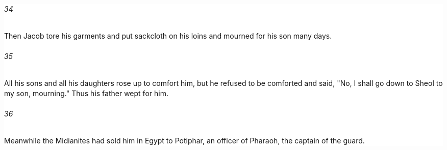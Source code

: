 
###### 34 
Then Jacob tore his garments and put sackcloth on his loins and mourned for his son many days. 
 

###### 35 
All his sons and all his daughters rose up to comfort him, but he refused to be comforted and said, "No, I shall go down to Sheol to my son, mourning." Thus his father wept for him. 
 

###### 36 
Meanwhile the Midianites had sold him in Egypt to Potiphar, an officer of Pharaoh, the captain of the guard.
